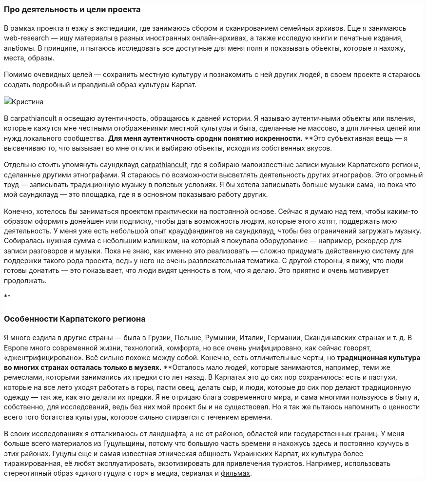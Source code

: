 ### Про деятельность и цели проекта

В рамках проекта я езжу в экспедиции, где занимаюсь сбором и сканированием семейных архивов. Еще я занимаюсь web-research — ищу материалы в разных иностранных онлайн-архивах, а также исследую книги и печатные издания, альбомы. В принципе, я пытаюсь исследовать все доступные для меня поля и показывать объекты, которые я нахожу, места, образы. 

Помимо очевидных целей — сохранить местную культуру и познакомить с ней других людей, в своем проекте я стараюсь создать подробный и правдивый образ культуры Карпат.

![](https://assets.discours.io/unsafe/900x/production/image/1acad230-39f2-11ea-8718-b1940ecd296c.jpg)Кристина

﻿В carpathiancult я освещаю аутентичность, обращаюсь к давней истории. Я называю аутентичными объекты или явления, которые кажутся мне честными отображениями местной культуры и быта, сделанные не массово, а для личных целей или нужд локального сообщества. **Для меня аутентичность сродни понятию искренности.** **Это субъективная вещь — я высвечиваю то, что вызывает во мне отклик и выбираю объекты, исходя из собственных вкусов.

Отдельно стоить упомянуть саундклауд [carpathiancult](https://soundcloud.com/carpathiancult), где я собираю малоизвестные записи музыки Карпатского региона, сделанные другими этнографами. Я стараюсь по возможности высветлять деятельность других этнографов. Это огромный труд — записывать традиционную музыку в полевых условиях. Я бы хотела записывать больше музыки сама, но пока что мой саундклауд — это площадка, где я в основном показываю работу других.

Конечно, хотелось бы заниматься проектом практически на постоянной основе. Сейчас я думаю над тем, чтобы каким-то образом оформить донейшен или подписку, чтобы дать возможность людям, которые этого хотят, поддержать мою деятельность. У меня уже есть небольшой опыт краудфандингов на саундклауд, чтобы без ограничений загружать музыку. Собиралась нужная сумма с небольшим излишком, на который я покупала оборудование — например, рекордер для записи разговоров и музыки. Пока не знаю, как именно это реализовать — сложно придумать действенную систему для поддержки такого рода проекта, ведь у него не очень развлекательная тематика. С другой стороны, я вижу, что люди готовы донатить — это показывает, что люди видят ценность в том, что я делаю. Это приятно и очень мотивирует продолжать.

**

### Особенности Карпатского региона 

Я много ездила в другие страны — была в Грузии, Польше, Румынии, Италии, Германии, Скандинавских странах и т. д. В Европе много современной жизни, технологий, комфорта, но все очень унифицировано, как сейчас говорят, «джентрифицировано». Всё сильно похоже между собой. Конечно, есть отличительные черты, но **традиционная культура во многих странах осталась только в музеях.** **Осталось мало людей, которые занимаются, например, теми же ремеслами, которыми занимались их предки сто лет назад. В Карпатах это до сих пор сохранилось: есть и пастухи, которые на все лето уходят работать в горы, пасти овец, делать сыр, и люди, которые до сих пор делают традиционную одежду — так же, как это делали их предки. Я не отрицаю блага современного мира, и сама многими пользуюсь в быту и, собственно, для исследований, ведь без них мой проект бы и не существовал. Но я так же пытаюсь напомнить о ценности всего того богатства культуры, которое сильно стирается с течением времени.

В своих исследованиях я отталкиваюсь от ландшафта, а не от районов, областей или государственных границ. У меня больше всего материалов из Гуцульщины‌, потому что большую часть времени я нахожусь здесь и постоянно кручусь в этих районах. Гуцулы еще и самая известная этническая общность Украинских Карпат, их культура более тиражированная, её любят эксплуатировать, экзотизировать для привлечения туристов. Например, использовать стереотипный образ «дикого гуцула с гор» в медиа, сериалах и [фильмах](https://youtu.be/gjCcc9VOR3E).
